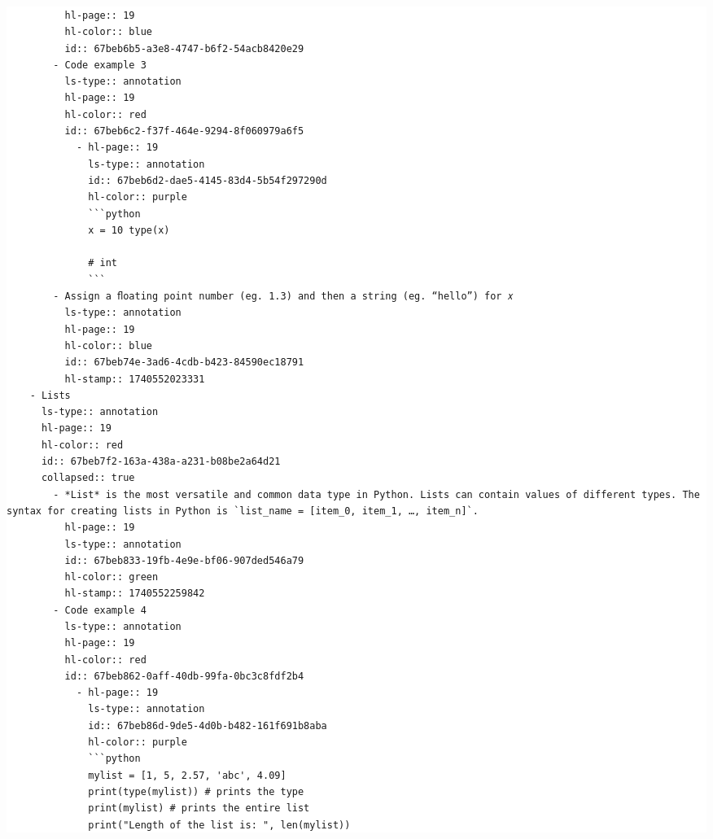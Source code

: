 			  hl-page:: 19
			  hl-color:: blue
			  id:: 67beb6b5-a3e8-4747-b6f2-54acb8420e29
			- Code example 3
			  ls-type:: annotation
			  hl-page:: 19
			  hl-color:: red
			  id:: 67beb6c2-f37f-464e-9294-8f060979a6f5
				- hl-page:: 19
				  ls-type:: annotation
				  id:: 67beb6d2-dae5-4145-83d4-5b54f297290d
				  hl-color:: purple
				  ```python
				  x = 10 type(x)
				  
				  # int
				  ```
			- Assign a ﬂoating point number (eg. 1.3) and then a string (eg. “hello”) for 𝑥
			  ls-type:: annotation
			  hl-page:: 19
			  hl-color:: blue
			  id:: 67beb74e-3ad6-4cdb-b423-84590ec18791
			  hl-stamp:: 1740552023331
		- Lists
		  ls-type:: annotation
		  hl-page:: 19
		  hl-color:: red
		  id:: 67beb7f2-163a-438a-a231-b08be2a64d21
		  collapsed:: true
			- *List* is the most versatile and common data type in Python. Lists can contain values of different types. The syntax for creating lists in Python is `list_name = [item_0, item_1, …, item_n]`.
			  hl-page:: 19
			  ls-type:: annotation
			  id:: 67beb833-19fb-4e9e-bf06-907ded546a79
			  hl-color:: green
			  hl-stamp:: 1740552259842
			- Code example 4
			  ls-type:: annotation
			  hl-page:: 19
			  hl-color:: red
			  id:: 67beb862-0aff-40db-99fa-0bc3c8fdf2b4
				- hl-page:: 19
				  ls-type:: annotation
				  id:: 67beb86d-9de5-4d0b-b482-161f691b8aba
				  hl-color:: purple
				  ```python
				  mylist = [1, 5, 2.57, 'abc', 4.09] 
				  print(type(mylist)) # prints the type 
				  print(mylist) # prints the entire list 
				  print("Length of the list is: ", len(mylist))
				  